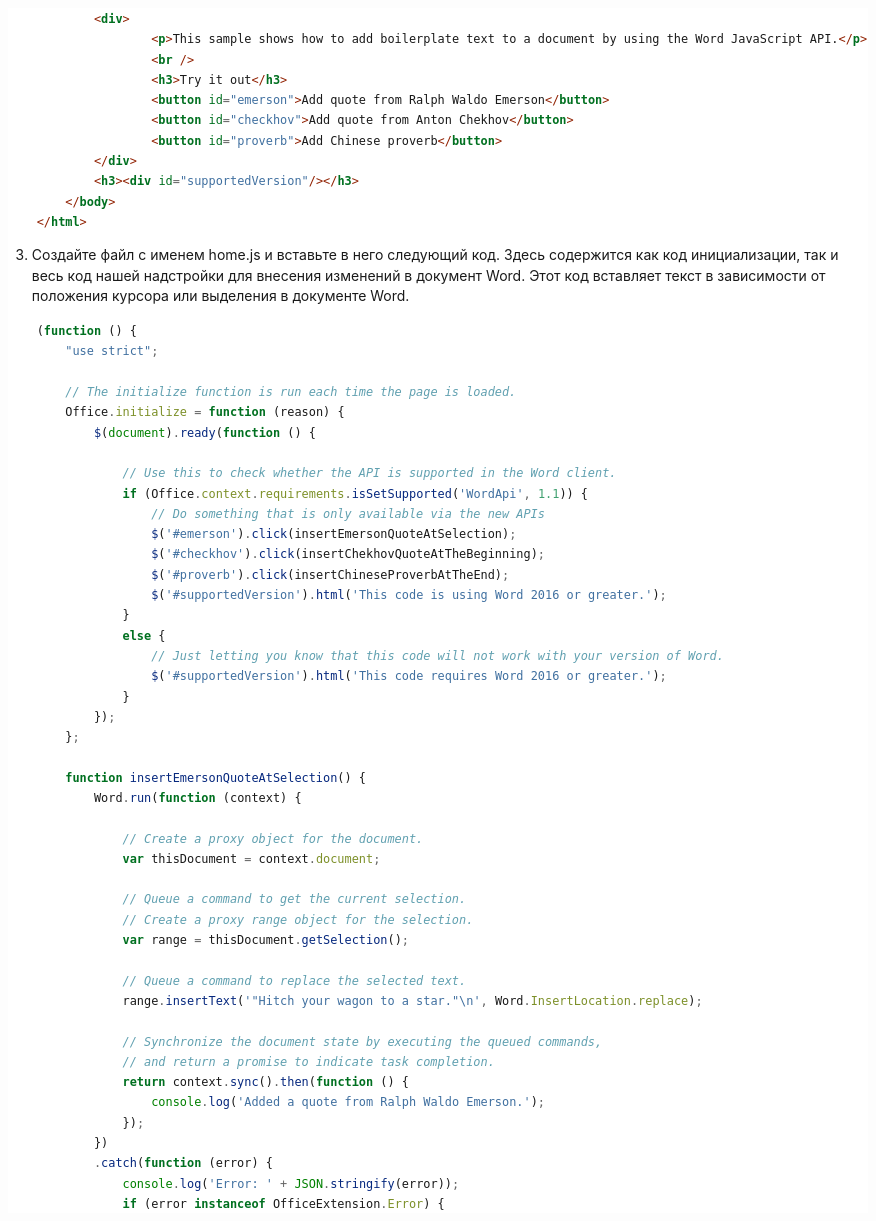 ```html
            <div>
                    <p>This sample shows how to add boilerplate text to a document by using the Word JavaScript API.</p>
                    <br />
                    <h3>Try it out</h3>
                    <button id="emerson">Add quote from Ralph Waldo Emerson</button>
                    <button id="checkhov">Add quote from Anton Chekhov</button>
                    <button id="proverb">Add Chinese proverb</button>
            </div>
            <h3><div id="supportedVersion"/></h3>
        </body>
    </html>
```

3. Создайте файл с именем home.js и вставьте в него следующий код. Здесь содержится как код инициализации, так и весь код нашей надстройки для внесения изменений в документ Word. Этот код вставляет текст в зависимости от положения курсора или выделения в документе Word. 

```javascript
    (function () {
        "use strict";

        // The initialize function is run each time the page is loaded.
        Office.initialize = function (reason) {
            $(document).ready(function () {
                
                // Use this to check whether the API is supported in the Word client.
                if (Office.context.requirements.isSetSupported('WordApi', 1.1)) {
                    // Do something that is only available via the new APIs
                    $('#emerson').click(insertEmersonQuoteAtSelection);
                    $('#checkhov').click(insertChekhovQuoteAtTheBeginning);
                    $('#proverb').click(insertChineseProverbAtTheEnd);
                    $('#supportedVersion').html('This code is using Word 2016 or greater.');
                }
                else {
                    // Just letting you know that this code will not work with your version of Word.
                    $('#supportedVersion').html('This code requires Word 2016 or greater.');
                }    
            });
        };

        function insertEmersonQuoteAtSelection() {
            Word.run(function (context) {

                // Create a proxy object for the document.
                var thisDocument = context.document;

                // Queue a command to get the current selection. 
                // Create a proxy range object for the selection.
                var range = thisDocument.getSelection();

                // Queue a command to replace the selected text.
                range.insertText('"Hitch your wagon to a star."\n', Word.InsertLocation.replace);

                // Synchronize the document state by executing the queued commands, 
                // and return a promise to indicate task completion.
                return context.sync().then(function () {
                    console.log('Added a quote from Ralph Waldo Emerson.');
                });  
            })
            .catch(function (error) {
                console.log('Error: ' + JSON.stringify(error));
                if (error instanceof OfficeExtension.Error) {
```